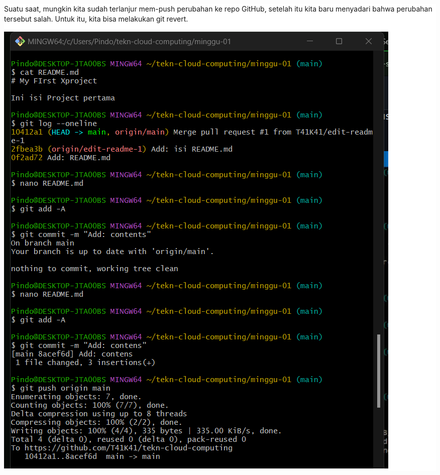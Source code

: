 Suatu saat, mungkin kita sudah terlanjur mem-push perubahan ke repo GitHub, setelah itu kita baru menyadari bahwa perubahan tersebut salah. Untuk itu, kita bisa melakukan git revert.

![01](https://github.com/T41K41/tekn-cloud-computing/blob/8d44fdc0b488d2a5291e876bd0bb5b9a5e8c777e/minggu-01/gambar/git-single/undo-commit.png)
